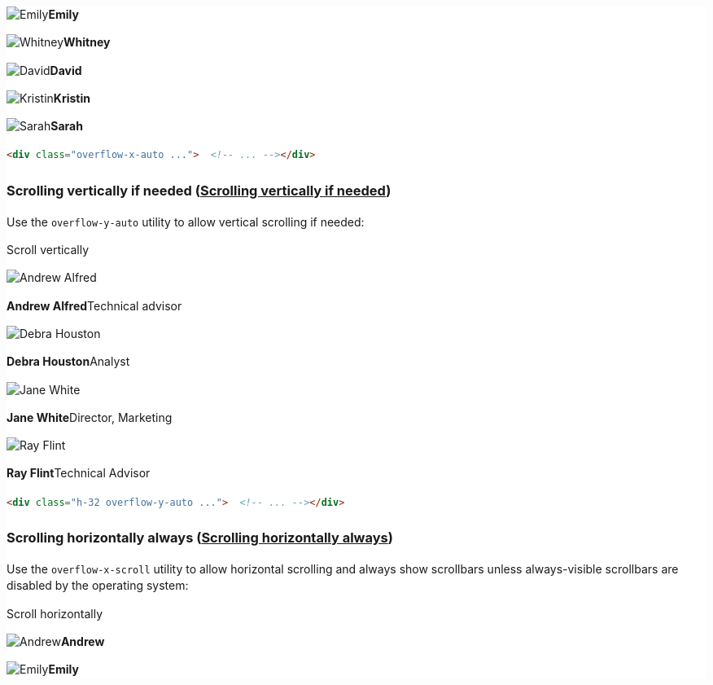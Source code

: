 ![Emily](https://images.unsplash.com/photo-1494790108377-be9c29b29330?ixlib=rb-1.2.1&ixid=MnwxMjA3fDB8MHxwaG90by1wYWdlfHx8fGVufDB8fHx8&auto=format&fit=facearea&facepad=4&w=256&h=256&q=80)**Emily**

![Whitney](https://images.unsplash.com/photo-1502685104226-ee32379fefbe?ixlib=rb-1.2.1&ixid=MnwxMjA3fDB8MHxwaG90by1wYWdlfHx8fGVufDB8fHx8&auto=format&fit=facearea&facepad=4&w=256&h=256&q=80)**Whitney**

![David](https://images.unsplash.com/photo-1519345182560-3f2917c472ef?ixlib=rb-1.2.1&ixid=MnwxMjA3fDB8MHxwaG90by1wYWdlfHx8fGVufDB8fHx8&auto=format&fit=facearea&facepad=4&w=256&h=256&q=80)**David**

![Kristin](https://images.unsplash.com/photo-1438761681033-6461ffad8d80?ixlib=rb-1.2.1&ixid=MnwxMjA3fDB8MHxwaG90by1wYWdlfHx8fGVufDB8fHx8&auto=format&fit=facearea&facepad=4&w=256&h=256&q=80)**Kristin**

![Sarah](https://images.unsplash.com/photo-1605405748313-a416a1b84491?ixlib=rb-1.2.1&ixid=MnwxMjA3fDB8MHxwaG90by1wYWdlfHx8fGVufDB8fHx8&auto=format&fit=facearea&facepad=4&w=256&h=256&q=80)**Sarah**

```html
<div class="overflow-x-auto ...">  <!-- ... --></div>
```

### Scrolling vertically if needed ([Scrolling vertically if needed](https://tailwindcss.com/docs/overflow#scrolling-vertically-if-needed))

Use the `overflow-y-auto` utility to allow vertical scrolling if needed:

Scroll vertically

![Andrew Alfred](https://images.unsplash.com/photo-1501196354995-cbb51c65aaea?ixlib=rb-1.2.1&ixid=MnwxMjA3fDB8MHxwaG0dby1wYWdlfHx8fGVufDB8fHx8&auto=format&fit=facearea&facepad=4&w=256&h=256&q=80)

**Andrew Alfred**Technical advisor

![Debra Houston](https://images.unsplash.com/photo-1531123897727-8f129e1688ce?ixlib=rb-1.2.1&ixid=MnwxMjA3fDB8MHxwaG90by1wYWdlfHx8fGVufDB8fHx8&auto=format&fit=facearea&facepad=4&w=256&h=256&q=80)

**Debra Houston**Analyst

![Jane White](https://images.unsplash.com/photo-1517841905240-472988babdf9?ixlib=rb-1.2.1&ixid=MnwxMjA3fDB8MHxwaG0dby1wYWdlfHx8fGVufDB8fHx8&auto=format&fit=facearea&facepad=4&w=256&h=256&q=80)

**Jane White**Director, Marketing

![Ray Flint](https://images.unsplash.com/photo-1531427186611-ecfd6d936c79?ixlib=rb-1.2.1&ixid=MnwxMjA3fDB8MHxwaG0dby1wYWdlfHx8fGVufDB8fHx8&auto=format&fit=facearea&facepad=4&w=256&h=256&q=80)

**Ray Flint**Technical Advisor

```html
<div class="h-32 overflow-y-auto ...">  <!-- ... --></div>
```

### Scrolling horizontally always ([Scrolling horizontally always](https://tailwindcss.com/docs/overflow#scrolling-horizontally-always))

Use the `overflow-x-scroll` utility to allow horizontal scrolling and always show scrollbars unless always-visible scrollbars are disabled by the operating system:

Scroll horizontally

![Andrew](https://images.unsplash.com/photo-1501196354995-cbb51c65aaea?ixlib=rb-1.2.1&ixid=MnwxMjA3fDB8MHxwaG0dby1wYWdlfHx8fGVufDB8fHx8&auto=format&fit=facearea&facepad=4&w=256&h=256&q=80)**Andrew**

![Emily](https://images.unsplash.com/photo-1494790108377-be9c29b29330?ixlib=rb-1.2.1&ixid=MnwxMjA3fDB8MHxwaG0dby1wYWdlfHx8fGVufDB8fHx8&auto=format&fit=facearea&facepad=4&w=256&h=256&q=80)**Emily**
